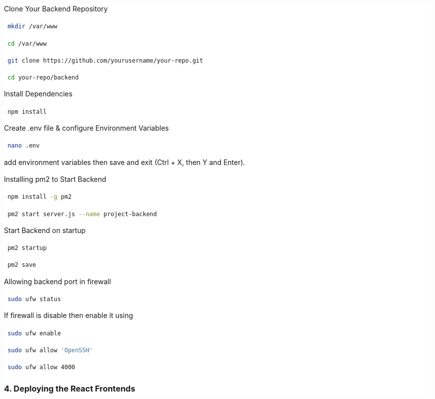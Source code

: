 Clone Your Backend Repository

```bash
 mkdir /var/www
```

```bash
 cd /var/www
```
```bash
 git clone https://github.com/yourusername/your-repo.git
```
```bash
 cd your-repo/backend
```

Install Dependencies

```bash
 npm install
```
Create .env file & configure Environment Variables

```bash
 nano .env
```

add environment variables then save and exit (Ctrl + X, then Y and Enter).


Installing pm2 to Start Backend

```bash
 npm install -g pm2
```
```bash
 pm2 start server.js --name project-backend
```
Start Backend on startup
```bash
 pm2 startup
```
```bash
 pm2 save
```
Allowing backend port in firewall 

```bash
 sudo ufw status
```
If firewall is disable then enable it using 
```bash
 sudo ufw enable
```
```bash
 sudo ufw allow 'OpenSSH'
```
```bash
 sudo ufw allow 4000
```

### 4. Deploying the React Frontends
